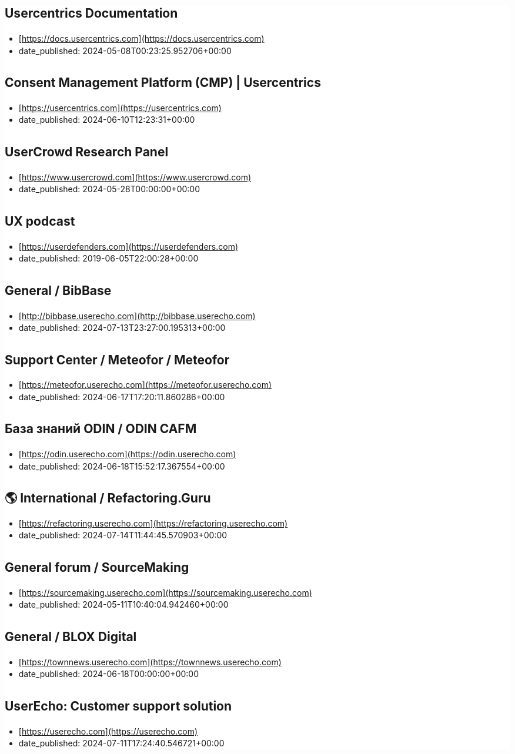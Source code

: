  ## Usercentrics Documentation
 - [https://docs.usercentrics.com](https://docs.usercentrics.com)
 - date_published: 2024-05-08T00:23:25.952706+00:00

 ## Consent Management Platform (CMP) | Usercentrics
 - [https://usercentrics.com](https://usercentrics.com)
 - date_published: 2024-06-10T12:23:31+00:00

 ## UserCrowd Research Panel
 - [https://www.usercrowd.com](https://www.usercrowd.com)
 - date_published: 2024-05-28T00:00:00+00:00

 ## UX podcast
 - [https://userdefenders.com](https://userdefenders.com)
 - date_published: 2019-06-05T22:00:28+00:00

 ## General / BibBase
 - [http://bibbase.userecho.com](http://bibbase.userecho.com)
 - date_published: 2024-07-13T23:27:00.195313+00:00

 ## Support Center / Meteofor / Meteofor
 - [https://meteofor.userecho.com](https://meteofor.userecho.com)
 - date_published: 2024-06-17T17:20:11.860286+00:00

 ## База знаний ODIN / ODIN CAFM
 - [https://odin.userecho.com](https://odin.userecho.com)
 - date_published: 2024-06-18T15:52:17.367554+00:00

 ## 🌎 International / Refactoring.Guru
 - [https://refactoring.userecho.com](https://refactoring.userecho.com)
 - date_published: 2024-07-14T11:44:45.570903+00:00

 ## General forum / SourceMaking
 - [https://sourcemaking.userecho.com](https://sourcemaking.userecho.com)
 - date_published: 2024-05-11T10:40:04.942460+00:00

 ## General / BLOX Digital
 - [https://townnews.userecho.com](https://townnews.userecho.com)
 - date_published: 2024-06-18T00:00:00+00:00

 ## UserEcho: Customer support solution
 - [https://userecho.com](https://userecho.com)
 - date_published: 2024-07-11T17:24:40.546721+00:00
